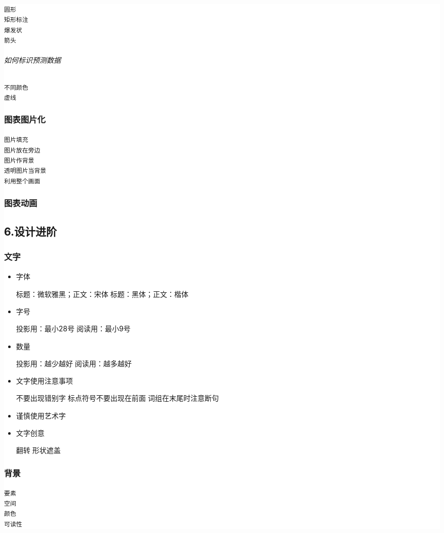 	圆形
	矩形标注
	爆发状
	箭头
	
###### 如何标识预测数据

	不同颜色
	虚线

### 图表图片化

	图片填充
	图片放在旁边
	图片作背景
	透明图片当背景
	利用整个画面

### 图表动画


## 6.设计进阶


### 文字

- 字体

	标题：微软雅黑；正文：宋体
	标题：黑体；正文：楷体

- 字号

	投影用：最小28号
	阅读用：最小9号

- 数量

	投影用：越少越好
	阅读用：越多越好

- 文字使用注意事项

	不要出现错别字
	标点符号不要出现在前面
	词组在末尾时注意断句
	
- 谨慎使用艺术字

- 文字创意

	翻转
	形状遮盖

### 背景

	要素
	空间
	颜色
	可读性
